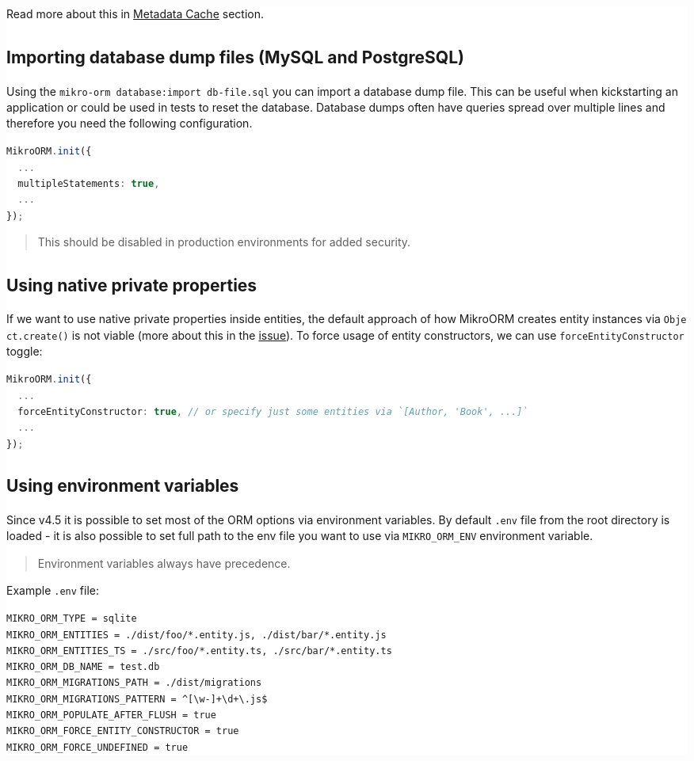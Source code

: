 Read more about this in [Metadata Cache](metadata-cache.md) section.

## Importing database dump files (MySQL and PostgreSQL)

Using the `mikro-orm database:import db-file.sql` you can import a database dump file. This can be useful when kickstarting an application or could be used in tests to reset the database. Database dumps often have queries spread over multiple lines and therefore you need the following configuration.

```typescript
MikroORM.init({
  ...
  multipleStatements: true,
  ...
});
```
 > This should be disabled in production environments for added security.

## Using native private properties

If we want to use native private properties inside entities, the default approach of 
how MikroORM creates entity instances via `Object.create()` is not viable (more about this
in the [issue](https://github.com/mikro-orm/mikro-orm/issues/1226)). To force usage of entity
constructors, we can use `forceEntityConstructor` toggle:

```ts
MikroORM.init({
  ...
  forceEntityConstructor: true, // or specify just some entities via `[Author, 'Book', ...]` 
  ...
});
```

## Using environment variables

Since v4.5 it is possible to set most of the ORM options via environment variables.
By default `.env` file from the root directory is loaded - it is also possible to
set full path to the env file you want to use via `MIKRO_ORM_ENV` environment variable.

> Environment variables always have precedence.

Example `.env` file:

```dotenv
MIKRO_ORM_TYPE = sqlite
MIKRO_ORM_ENTITIES = ./dist/foo/*.entity.js, ./dist/bar/*.entity.js
MIKRO_ORM_ENTITIES_TS = ./src/foo/*.entity.ts, ./src/bar/*.entity.ts
MIKRO_ORM_DB_NAME = test.db
MIKRO_ORM_MIGRATIONS_PATH = ./dist/migrations
MIKRO_ORM_MIGRATIONS_PATTERN = ^[\w-]+\d+\.js$
MIKRO_ORM_POPULATE_AFTER_FLUSH = true
MIKRO_ORM_FORCE_ENTITY_CONSTRUCTOR = true
MIKRO_ORM_FORCE_UNDEFINED = true
```
